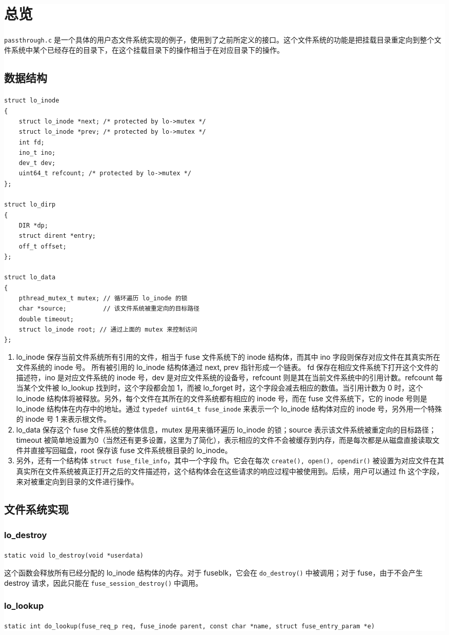# 总览
`passthrough.c` 是一个具体的用户态文件系统实现的例子，使用到了之前所定义的接口。这个文件系统的功能是把挂载目录重定向到整个文件系统中某个已经存在的目录下，在这个挂载目录下的操作相当于在对应目录下的操作。
## 数据结构
```
struct lo_inode
{
	struct lo_inode *next; /* protected by lo->mutex */
	struct lo_inode *prev; /* protected by lo->mutex */
	int fd;
	ino_t ino;
	dev_t dev;
	uint64_t refcount; /* protected by lo->mutex */
};

struct lo_dirp
{
	DIR *dp;
	struct dirent *entry;
	off_t offset;
};

struct lo_data
{
	pthread_mutex_t mutex; // 循环遍历 lo_inode 的锁
	char *source;	       // 该文件系统被重定向的目标路径
	double timeout;
	struct lo_inode root; // 通过上面的 mutex 来控制访问
}; 
```

1. lo_inode 保存当前文件系统所有引用的文件，相当于 fuse 文件系统下的 inode 结构体，而其中 ino 字段则保存对应文件在其真实所在文件系统的 inode 号。 所有被引用的 lo_inode 结构体通过 next, prev 指针形成一个链表。 fd 保存在相应文件系统下打开这个文件的描述符，ino 是对应文件系统的 inode 号，dev 是对应文件系统的设备号，refcount 则是其在当前文件系统中的引用计数。refcount 每当某个文件被 lo_lookup 找到时，这个字段都会加 1，而被 lo_forget 时，这个字段会减去相应的数值。当引用计数为 0 时，这个 lo_inode 结构体将被释放。另外，每个文件在其所在的文件系统都有相应的 inode 号，而在 fuse 文件系统下，它的 inode 号则是 lo_inode 结构体在内存中的地址。通过 `typedef uint64_t fuse_inode` 来表示一个 lo_inode 结构体对应的 inode 号，另外用一个特殊的 inode 号 1 来表示根文件。
2. lo_data 保存这个 fuse 文件系统的整体信息，mutex 是用来循环遍历 lo_inode 的锁；source 表示该文件系统被重定向的目标路径；timeout 被简单地设置为0（当然还有更多设置，这里为了简化），表示相应的文件不会被缓存到内存，而是每次都是从磁盘直接读取文件并直接写回磁盘，root 保存该 fuse 文件系统根目录的 lo_inode。
3. 另外，还有一个结构体 `struct fuse_file_info`，其中一个字段 fh。它会在每次 `create(), open(), opendir()` 被设置为对应文件在其真实所在文件系统被真正打开之后的文件描述符，这个结构体会在这些请求的响应过程中被使用到。后续，用户可以通过 fh 这个字段，来对被重定向到目录的文件进行操作。

## 文件系统实现
### lo_destroy
`static void lo_destroy(void *userdata)`

这个函数会释放所有已经分配的 lo_inode 结构体的内存。对于 fuseblk，它会在 `do_destroy()` 中被调用；对于 fuse，由于不会产生 destroy 请求，因此只能在 `fuse_session_destroy()` 中调用。
### lo_lookup
`static int do_lookup(fuse_req_p req, fuse_inode parent, const char *name, struct fuse_entry_param *e)`
